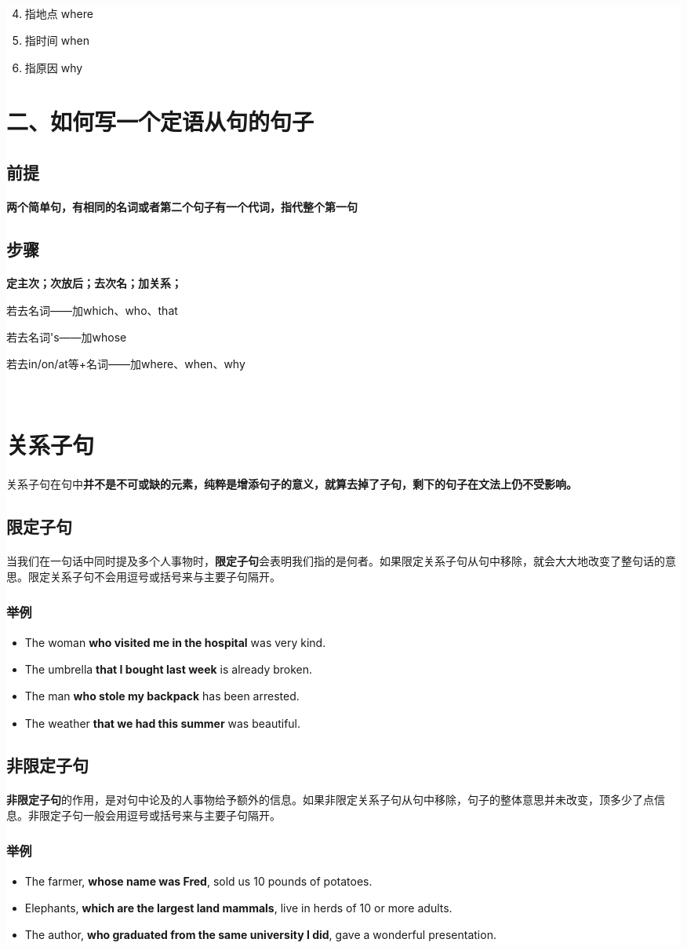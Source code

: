 4.  指地点 where

5.  指时间 when

6.  指原因 why

二、如何写一个定语从句的句子
============================

前提
----

**两个简单句，有相同的名词或者第二个句子有一个代词，指代整个第一句**

步骤
----

**定主次；次放后；去次名；加关系；**

若去名词——加which、who、that

若去名词's——加whose

若去in/on/at等+名词——加where、when、why

 

关系子句
========

关系子句在句中**并不是不可或缺的元素，纯粹是增添句子的意义，就算去掉了子句，剩下的句子在文法上仍不受影响。**

限定子句
--------

当我们在一句话中同时提及多个人事物时，**限定子句**会表明我们指的是何者。如果限定关系子句从句中移除，就会大大地改变了整句话的意思。限定关系子句不会用逗号或括号来与主要子句隔开。

### 举例

-   The woman **who visited me in the hospital** was very kind.

-   The umbrella **that I bought last week** is already broken.

-   The man **who stole my backpack** has been arrested.

-   The weather **that we had this summer** was beautiful.

非限定子句
----------

**非限定子句**的作用，是对句中论及的人事物给予额外的信息。如果非限定关系子句从句中移除，句子的整体意思并未改变，顶多少了点信息。非限定子句一般会用逗号或括号来与主要子句隔开。

### 举例

-   The farmer, **whose name was Fred**, sold us 10 pounds of potatoes.

-   Elephants, **which are the largest land mammals**, live in herds of 10 or
    more adults.

-   The author, **who graduated from the same university I did**, gave a
    wonderful presentation.
